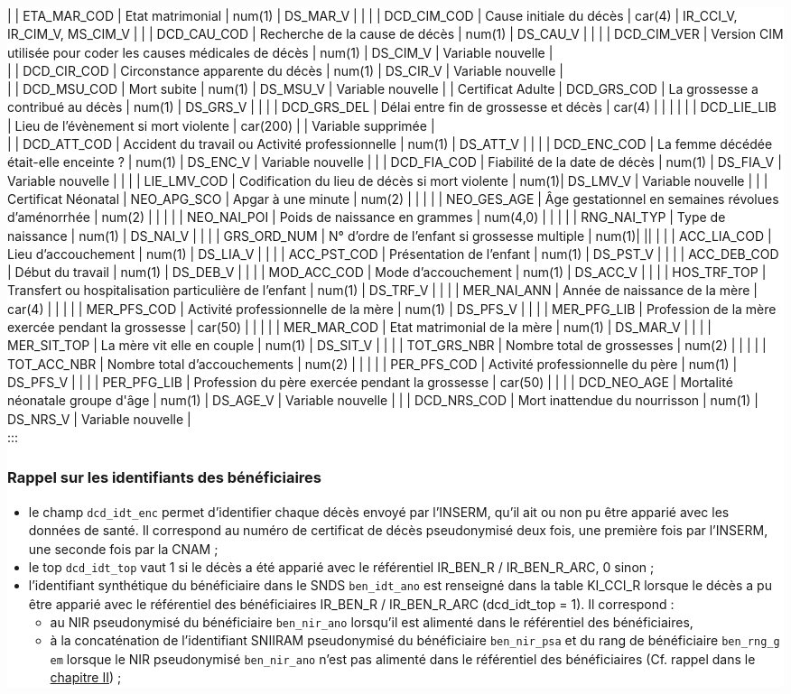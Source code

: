 |                           |     ETA_MAR_COD     |     Etat matrimonial       |     num(1)      |     DS_MAR_V |     |                            |                           |     DCD_CIM_COD     |     Cause initiale du décès    |     car(4)  |     IR_CCI_V, IR_CIM_V,   MS_CIM_V |     |                           |     DCD_CAU_COD     |     Recherche de la cause de décès  |     num(1)      | DS_CAU_V  | |                           |                           |     DCD_CIM_VER     |     Version CIM utilisée pour coder les causes médicales de décès    |    num(1)      |   DS_CIM_V   |     Variable nouvelle           |  
|                           |     DCD_CIR_COD     |     Circonstance apparente du décès   |     num(1)  |  DS_CIR_V  | Variable nouvelle  |        
|                           |     DCD_MSU_COD     |     Mort subite     |     num(1)    |     DS_MSU_V   |     Variable nouvelle    |
|   Certificat   Adulte     |     DCD_GRS_COD     |     La grossesse a contribué au décès   |     num(1)      |  DS_GRS_V |    |  |                           |     DCD_GRS_DEL     |     Délai entre fin de grossesse et décès    |     car(4)     |       |        |          |
|                           |     DCD_LIE_LIB     |     Lieu de l’évènement si mort violente     |     car(200)    |       |     Variable supprimée   |    
|                           |     DCD_ATT_COD     |     Accident du travail ou Activité professionnelle |   num(1)   |   DS_ATT_V |   |
|                           |     DCD_ENC_COD     |     La femme décédée était-elle enceinte ?   |     num(1)      |   DS_ENC_V     |    Variable nouvelle   |
|                           |     DCD_FIA_COD     |     Fiabilité de la date de décès           |     num(1)    |     DS_FIA_V    |     Variable nouvelle      |          |
|                            |     LIE_LMV_COD     |     Codification du lieu de décès si mort violente   |  num(1)| DS_LMV_V  |     Variable nouvelle                            |          |
|    Certificat   Néonatal   |     NEO_APG_SCO     |     Apgar à une minute                    |     num(2)    |       |     |
|                            |     NEO_GES_AGE     |     Âge gestationnel en semaines révolues d’aménorrhée  |  num(2) |     |        |     |                            |     NEO_NAI_POI     |     Poids de naissance en   grammes       |     num(4,0)  |       |     |
|                            |     RNG_NAI_TYP     |     Type de naissance                     |     num(1)      |  DS_NAI_V |     |    |                            |     GRS_ORD_NUM     |     N° d’ordre de l’enfant si   grossesse multiple      |     num(1)|     ||     |      |                            |     ACC_LIA_COD     |     Lieu d’accouchement            |     num(1)      |     DS_LIA_V |   |                      |                            |     ACC_PST_COD     |     Présentation de l’enfant       |     num(1)      |     DS_PST_V |   |                      |                            |     ACC_DEB_COD     |     Début du travail               |     num(1)      |     DS_DEB_V |   |                      |                            |     MOD_ACC_COD     |     Mode d’accouchement            |     num(1)      |     DS_ACC_V |  |                       |                            |     HOS_TRF_TOP     |     Transfert ou hospitalisation particulière de l’enfant |  num(1) | DS_TRF_V  |         |
|                            |     MER_NAI_ANN     |     Année de naissance de la mère  |     car(4)      |        |        |
|                            |     MER_PFS_COD     |     Activité professionnelle de la mère  | num(1)    |     DS_PFS_V |   | |                            |     MER_PFG_LIB     |     Profession de la mère   exercée pendant la grossesse |  car(50) |   |    |   |                            |     MER_MAR_COD     |     Etat matrimonial de la mère    |     num(1)      |   DS_MAR_V |  |                         |                            |     MER_SIT_TOP     |     La mère vit elle en couple     |     num(1)      |   DS_SIT_V |  | 
|                            |     TOT_GRS_NBR     |     Nombre total de grossesses       |     num(2)      |    |  |
|                            |     TOT_ACC_NBR     |     Nombre total   d’accouchements    |     num(2)      |   |  |
|                            |     PER_PFS_COD     |     Activité professionnelle du père  |     num(1)      |     DS_PFS_V        |   |        |                            |     PER_PFG_LIB     |     Profession du père exercée pendant la grossesse        |     car(50)   |  |    |                            |     DCD_NEO_AGE     |     Mortalité néonatale groupe d'âge       |     num(1)      |     DS_AGE_V     |     Variable nouvelle   |
|                            |     DCD_NRS_COD     |     Mort inattendue du nourrisson      |     num(1)      |    DS_NRS_V     |     Variable nouvelle   |    
:::


### Rappel sur les identifiants des bénéficiaires

- le champ `dcd_idt_enc` permet d’identifier chaque décès envoyé par l’INSERM, qu’il ait ou non pu être apparié avec les données de santé. Il correspond au numéro de certificat de décès pseudonymisé deux fois, une première fois par l’INSERM, une seconde fois par la CNAM ;
- le top `dcd_idt_top` vaut 1 si le décès a été apparié avec le référentiel IR_BEN_R / IR_BEN_R_ARC, 0 sinon ;
- l’identifiant synthétique du bénéficiaire dans le SNDS `ben_idt_ano` est renseigné dans la table KI_CCI_R lorsque le décès a pu être apparié avec le référentiel des bénéficiaires IR_BEN_R / IR_BEN_R_ARC (dcd_idt_top = 1). 
Il correspond :
    - au NIR pseudonymisé du bénéficiaire `ben_nir_ano` lorsqu’il est alimenté dans le référentiel des bénéficiaires,
    - à la concaténation de l’identifiant SNIIRAM pseudonymisé du bénéficiaire `ben_nir_psa` et du rang de bénéficiaire `ben_rng_gem` lorsque le NIR pseudonymisé `ben_nir_ano` n’est pas alimenté dans le référentiel des bénéficiaires (Cf. rappel dans le [chapitre II](2-Chap2CausesDeces.md)) ;